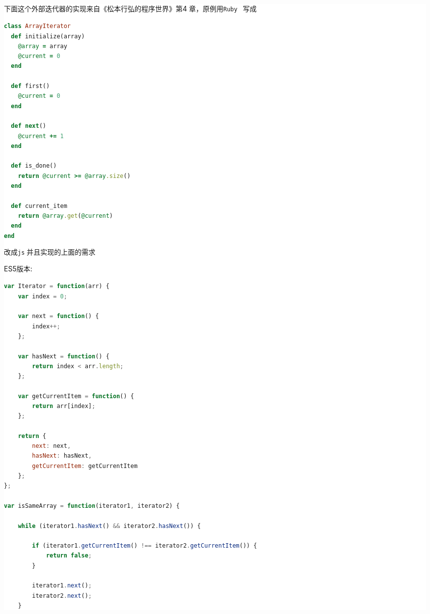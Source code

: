 下面这个外部迭代器的实现来自《松本行弘的程序世界》第4 章，原例用`Ruby ` 写成

```ruby
class ArrayIterator
  def initialize(array)
    @array = array
    @current = 0
  end

  def first()
    @current = 0
  end

  def next()
    @current += 1
  end

  def is_done()
    return @current >= @array.size()
  end

  def current_item
    return @array.get(@current)
  end
end

```

改成`js` 并且实现的上面的需求

ES5版本:

```js
var Iterator = function(arr) {
	var index = 0;

	var next = function() {
		index++;
	};

	var hasNext = function() {
		return index < arr.length;
	};

	var getCurrentItem = function() {
		return arr[index];
	};

	return {
		next: next,
		hasNext: hasNext,
		getCurrentItem: getCurrentItem
	};
};

var isSameArray = function(iterator1, iterator2) {

	while (iterator1.hasNext() && iterator2.hasNext()) {

		if (iterator1.getCurrentItem() !== iterator2.getCurrentItem()) {
			return false;
		}

		iterator1.next();
		iterator2.next();
	}
```